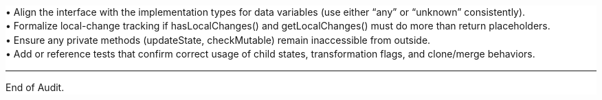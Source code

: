 • Align the interface with the implementation types for data variables (use either “any” or “unknown” consistently).  
• Formalize local-change tracking if hasLocalChanges() and getLocalChanges() must do more than return placeholders.  
• Ensure any private methods (updateState, checkMutable) remain inaccessible from outside.  
• Add or reference tests that confirm correct usage of child states, transformation flags, and clone/merge behaviors.

--------------------------------------------------------------------------------
End of Audit.
